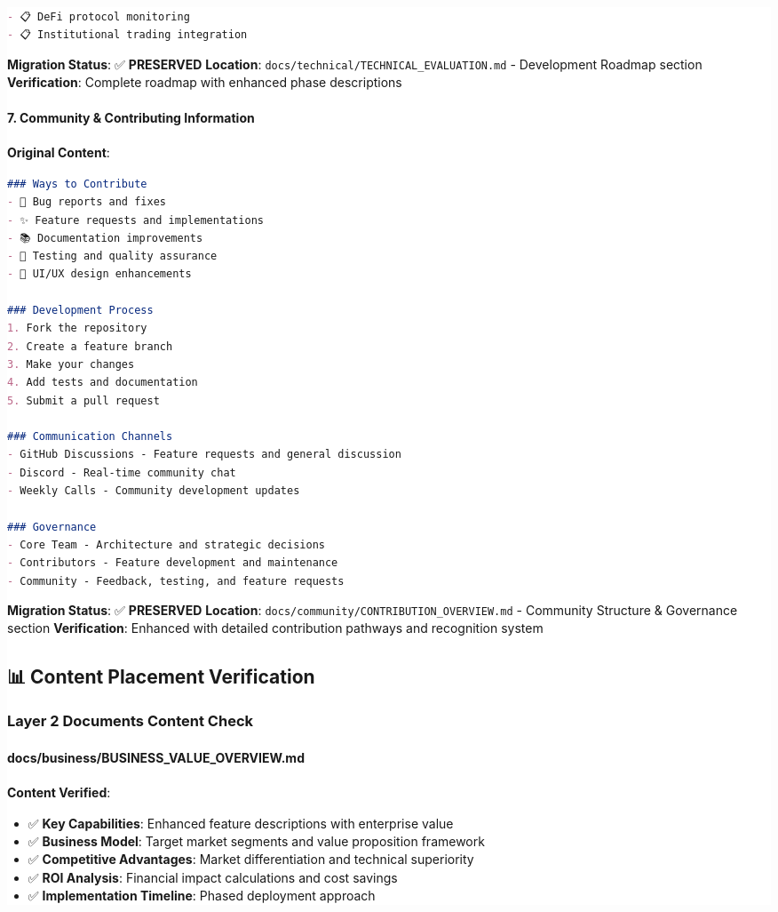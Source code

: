 ```markdown
- 📋 DeFi protocol monitoring
- 📋 Institutional trading integration
```

**Migration Status**: ✅ **PRESERVED**
**Location**: `docs/technical/TECHNICAL_EVALUATION.md` - Development Roadmap section
**Verification**: Complete roadmap with enhanced phase descriptions

#### **7. Community & Contributing Information**
**Original Content**:
```markdown
### Ways to Contribute
- 🐛 Bug reports and fixes
- ✨ Feature requests and implementations
- 📚 Documentation improvements
- 🧪 Testing and quality assurance
- 🎨 UI/UX design enhancements

### Development Process
1. Fork the repository
2. Create a feature branch
3. Make your changes
4. Add tests and documentation
5. Submit a pull request

### Communication Channels
- GitHub Discussions - Feature requests and general discussion
- Discord - Real-time community chat
- Weekly Calls - Community development updates

### Governance
- Core Team - Architecture and strategic decisions
- Contributors - Feature development and maintenance
- Community - Feedback, testing, and feature requests
```

**Migration Status**: ✅ **PRESERVED**
**Location**: `docs/community/CONTRIBUTION_OVERVIEW.md` - Community Structure & Governance section
**Verification**: Enhanced with detailed contribution pathways and recognition system

## 📊 **Content Placement Verification**

### **Layer 2 Documents Content Check**

#### **docs/business/BUSINESS_VALUE_OVERVIEW.md**
**Content Verified**:
- ✅ **Key Capabilities**: Enhanced feature descriptions with enterprise value
- ✅ **Business Model**: Target market segments and value proposition framework
- ✅ **Competitive Advantages**: Market differentiation and technical superiority
- ✅ **ROI Analysis**: Financial impact calculations and cost savings
- ✅ **Implementation Timeline**: Phased deployment approach
